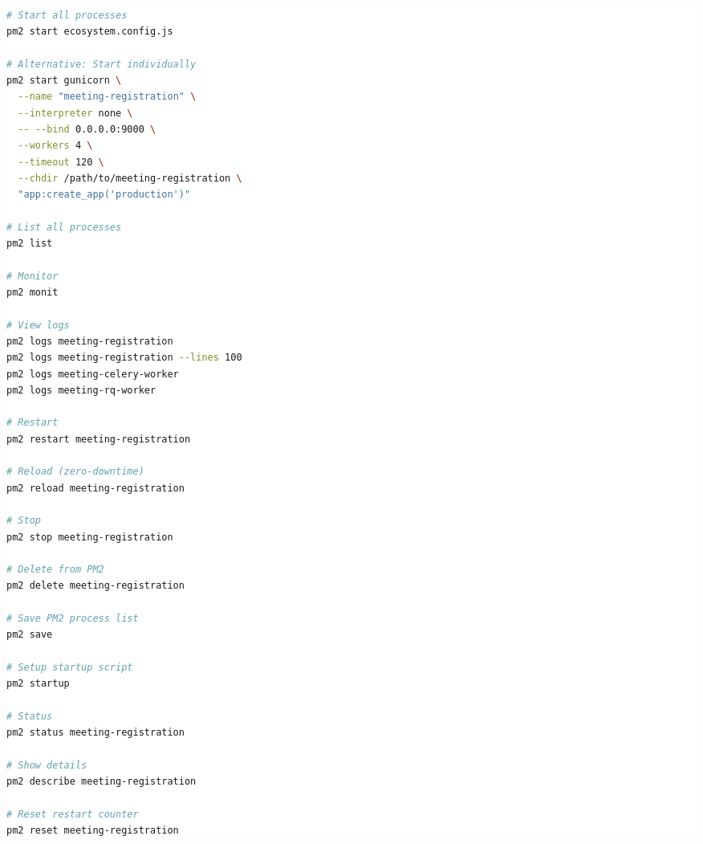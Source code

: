 ```bash
# Start all processes
pm2 start ecosystem.config.js

# Alternative: Start individually
pm2 start gunicorn \
  --name "meeting-registration" \
  --interpreter none \
  -- --bind 0.0.0.0:9000 \
  --workers 4 \
  --timeout 120 \
  --chdir /path/to/meeting-registration \
  "app:create_app('production')"

# List all processes
pm2 list

# Monitor
pm2 monit

# View logs
pm2 logs meeting-registration
pm2 logs meeting-registration --lines 100
pm2 logs meeting-celery-worker
pm2 logs meeting-rq-worker

# Restart
pm2 restart meeting-registration

# Reload (zero-downtime)
pm2 reload meeting-registration

# Stop
pm2 stop meeting-registration

# Delete from PM2
pm2 delete meeting-registration

# Save PM2 process list
pm2 save

# Setup startup script
pm2 startup

# Status
pm2 status meeting-registration

# Show details
pm2 describe meeting-registration

# Reset restart counter
pm2 reset meeting-registration
```
